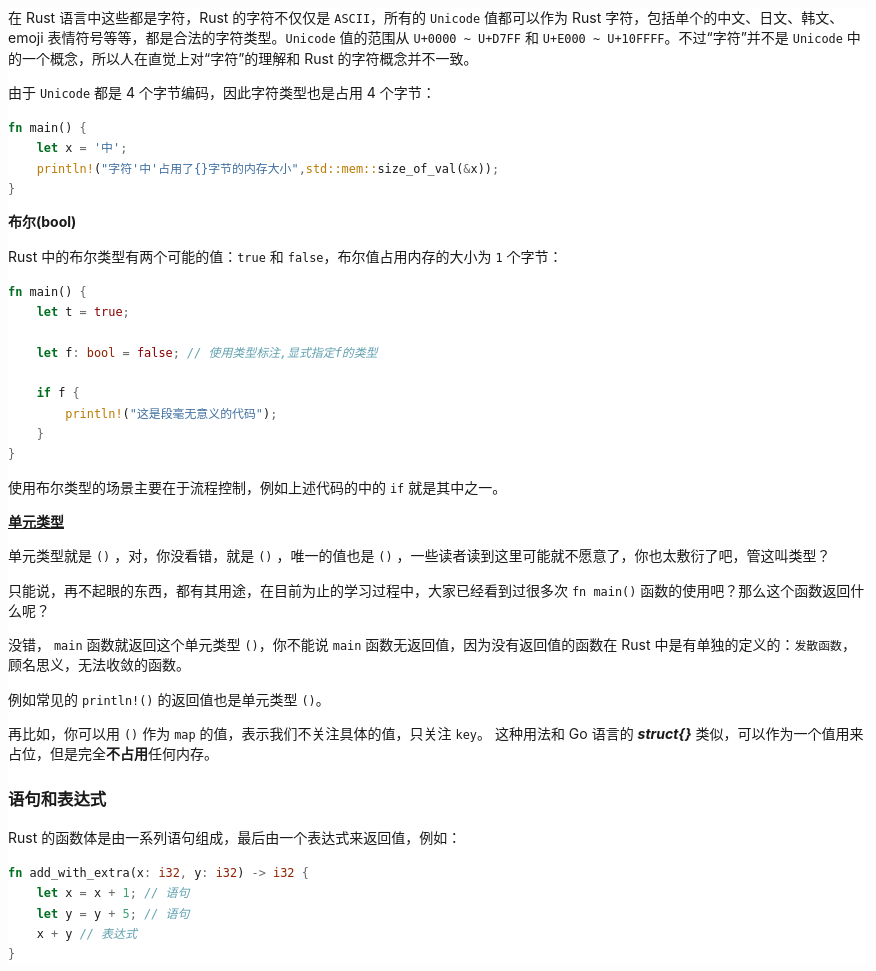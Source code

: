 在 Rust 语言中这些都是字符，Rust 的字符不仅仅是 `ASCII`，所有的 `Unicode` 值都可以作为 Rust 字符，包括单个的中文、日文、韩文、emoji 表情符号等等，都是合法的字符类型。`Unicode` 值的范围从 `U+0000 ~ U+D7FF` 和 `U+E000 ~ U+10FFFF`。不过“字符”并不是 `Unicode` 中的一个概念，所以人在直觉上对“字符”的理解和 Rust 的字符概念并不一致。

由于 `Unicode` 都是 4 个字节编码，因此字符类型也是占用 4 个字节：

```rust
fn main() {
    let x = '中';
    println!("字符'中'占用了{}字节的内存大小",std::mem::size_of_val(&x));
}
```



**布尔(bool)**

Rust 中的布尔类型有两个可能的值：`true` 和 `false`，布尔值占用内存的大小为 `1` 个字节：

```rust
fn main() {
    let t = true;

    let f: bool = false; // 使用类型标注,显式指定f的类型

    if f {
        println!("这是段毫无意义的代码");
    }
}
```

使用布尔类型的场景主要在于流程控制，例如上述代码的中的 `if` 就是其中之一。



**[单元类型](https://course.rs/basic/base-type/char-bool.html#单元类型)**

单元类型就是 `()` ，对，你没看错，就是 `()` ，唯一的值也是 `()` ，一些读者读到这里可能就不愿意了，你也太敷衍了吧，管这叫类型？

只能说，再不起眼的东西，都有其用途，在目前为止的学习过程中，大家已经看到过很多次 `fn main()` 函数的使用吧？那么这个函数返回什么呢？

没错， `main` 函数就返回这个单元类型 `()`，你不能说 `main` 函数无返回值，因为没有返回值的函数在 Rust 中是有单独的定义的：`发散函数`，顾名思义，无法收敛的函数。

例如常见的 `println!()` 的返回值也是单元类型 `()`。

再比如，你可以用 `()` 作为 `map` 的值，表示我们不关注具体的值，只关注 `key`。 这种用法和 Go 语言的 ***struct{}*** 类似，可以作为一个值用来占位，但是完全**不占用**任何内存。



### 语句和表达式

Rust 的函数体是由一系列语句组成，最后由一个表达式来返回值，例如：

```rust
fn add_with_extra(x: i32, y: i32) -> i32 {
    let x = x + 1; // 语句
    let y = y + 5; // 语句
    x + y // 表达式
}
```
